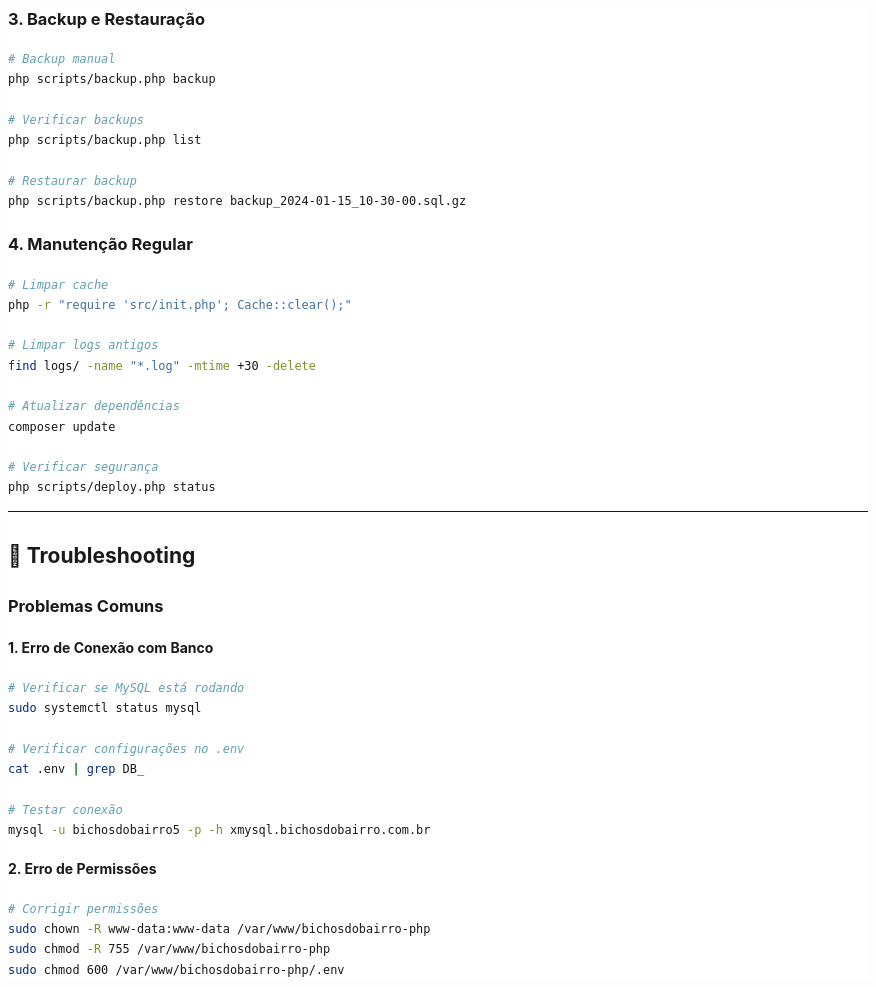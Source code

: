 ### 3. Backup e Restauração
```bash
# Backup manual
php scripts/backup.php backup

# Verificar backups
php scripts/backup.php list

# Restaurar backup
php scripts/backup.php restore backup_2024-01-15_10-30-00.sql.gz
```

### 4. Manutenção Regular
```bash
# Limpar cache
php -r "require 'src/init.php'; Cache::clear();"

# Limpar logs antigos
find logs/ -name "*.log" -mtime +30 -delete

# Atualizar dependências
composer update

# Verificar segurança
php scripts/deploy.php status
```

---

## 🔧 Troubleshooting

### Problemas Comuns

#### 1. Erro de Conexão com Banco
```bash
# Verificar se MySQL está rodando
sudo systemctl status mysql

# Verificar configurações no .env
cat .env | grep DB_

# Testar conexão
mysql -u bichosdobairro5 -p -h xmysql.bichosdobairro.com.br
```

#### 2. Erro de Permissões
```bash
# Corrigir permissões
sudo chown -R www-data:www-data /var/www/bichosdobairro-php
sudo chmod -R 755 /var/www/bichosdobairro-php
sudo chmod 600 /var/www/bichosdobairro-php/.env
```
